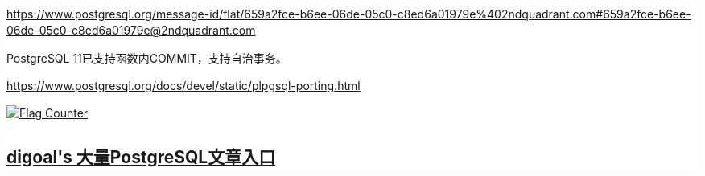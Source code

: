 https://www.postgresql.org/message-id/flat/659a2fce-b6ee-06de-05c0-c8ed6a01979e%402ndquadrant.com#659a2fce-b6ee-06de-05c0-c8ed6a01979e@2ndquadrant.com  
  
PostgreSQL 11已支持函数内COMMIT，支持自治事务。   
  
https://www.postgresql.org/docs/devel/static/plpgsql-porting.html  
          
        
  
<a rel="nofollow" href="http://info.flagcounter.com/h9V1"  ><img src="http://s03.flagcounter.com/count/h9V1/bg_FFFFFF/txt_000000/border_CCCCCC/columns_2/maxflags_12/viewers_0/labels_0/pageviews_0/flags_0/"  alt="Flag Counter"  border="0"  ></a>  
  
  
  
  
  
  
## [digoal's 大量PostgreSQL文章入口](https://github.com/digoal/blog/blob/master/README.md "22709685feb7cab07d30f30387f0a9ae")
  
